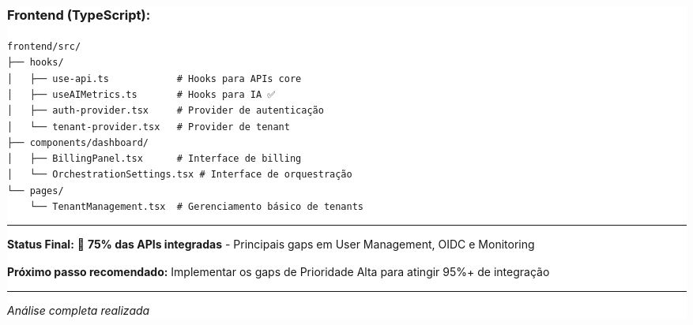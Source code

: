 ### Frontend (TypeScript):
```
frontend/src/
├── hooks/
│   ├── use-api.ts            # Hooks para APIs core
│   ├── useAIMetrics.ts       # Hooks para IA ✅
│   ├── auth-provider.tsx     # Provider de autenticação
│   └── tenant-provider.tsx   # Provider de tenant
├── components/dashboard/
│   ├── BillingPanel.tsx      # Interface de billing
│   └── OrchestrationSettings.tsx # Interface de orquestração
└── pages/
    └── TenantManagement.tsx  # Gerenciamento básico de tenants
```

---

**Status Final:** 🔴 **75% das APIs integradas** - Principais gaps em User Management, OIDC e Monitoring

**Próximo passo recomendado:** Implementar os gaps de Prioridade Alta para atingir 95%+ de integração

---

*Análise completa realizada*
